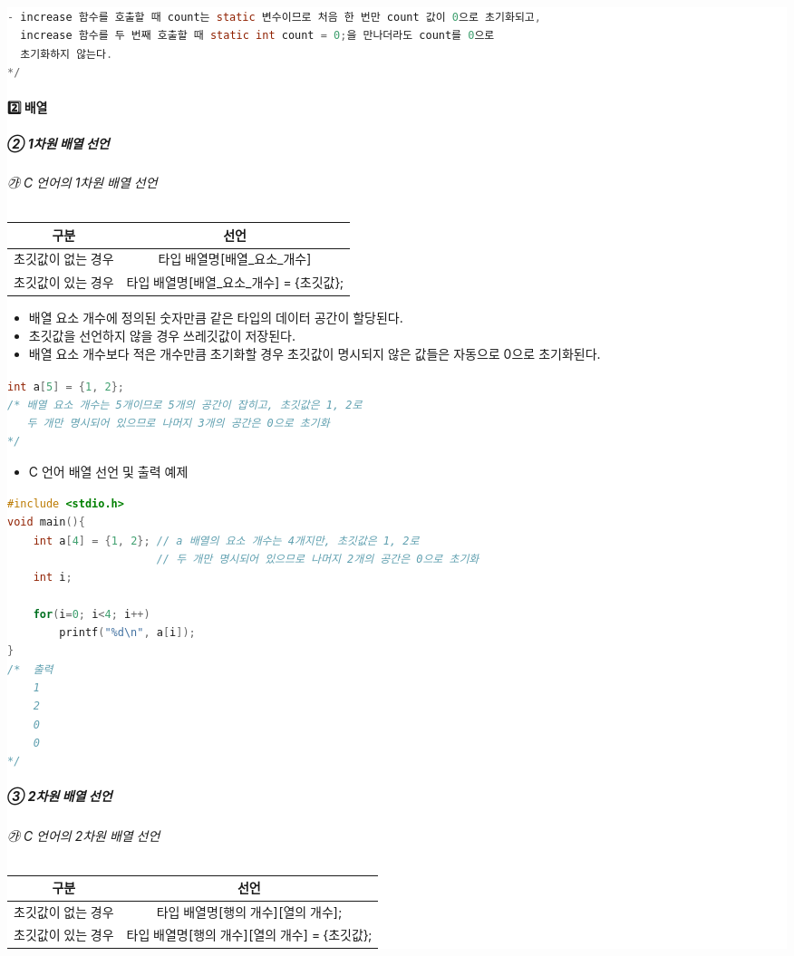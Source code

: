   ```c
  - increase 함수를 호출할 때 count는 static 변수이므로 처음 한 번만 count 값이 0으로 초기화되고,
    increase 함수를 두 번째 호출할 때 static int count = 0;을 만나더라도 count를 0으로
    초기화하지 않는다.
  */
  ```

#### 2️⃣ 배열

##### ② 1차원 배열 선언

###### ㉮ C 언어의 1차원 배열 선언

|        구분        |                   선언                    |
| :----------------: | :---------------------------------------: |
| 초깃값이 없는 경우 |       타입 배열명[배열\_요소\_개수]       |
| 초깃값이 있는 경우 | 타입 배열명[배열\_요소\_개수] = {초깃값}; |

- 배열 요소 개수에 정의된 숫자만큼 같은 타입의 데이터 공간이 할당된다.
- 초깃값을 선언하지 않을 경우 쓰레깃값이 저장된다.
- 배열 요소 개수보다 적은 개수만큼 초기화할 경우 초깃값이 명시되지 않은 값들은 자동으로 0으로 초기화된다.

```c
int a[5] = {1, 2};
/* 배열 요소 개수는 5개이므로 5개의 공간이 잡히고, 초깃값은 1, 2로
   두 개만 명시되어 있으므로 나머지 3개의 공간은 0으로 초기화
*/
```

- C 언어 배열 선언 및 출력 예제

```c
#include <stdio.h>
void main(){
    int a[4] = {1, 2}; // a 배열의 요소 개수는 4개지만, 초깃값은 1, 2로
                       // 두 개만 명시되어 있으므로 나머지 2개의 공간은 0으로 초기화
    int i;
    
    for(i=0; i<4; i++)
        printf("%d\n", a[i]);
}
/* 	출력
	1
	2
	0
	0
*/
```

##### ③ 2차원 배열 선언

###### ㉮ C 언어의 2차원 배열 선언

|        구분        |                      선언                      |
| :----------------: | :--------------------------------------------: |
| 초깃값이 없는 경우 |      타입 배열명[행의 개수]\[열의 개수];       |
| 초깃값이 있는 경우 | 타입 배열명[행의 개수]\[열의 개수] = {초깃값}; |
